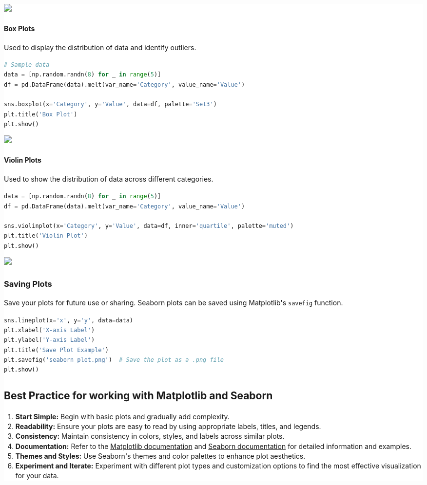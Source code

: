 <img src="https://github.com/behnamyazdan/PythonForDataEngineeringCourse/blob/main/_assets/seaborn_histogram_with_kde.png">

#### Box Plots

Used to display the distribution of data and identify outliers.
```python
# Sample data
data = [np.random.randn(8) for _ in range(5)]
df = pd.DataFrame(data).melt(var_name='Category', value_name='Value')

sns.boxplot(x='Category', y='Value', data=df, palette='Set3')
plt.title('Box Plot')
plt.show()
```

<img src="https://github.com/behnamyazdan/PythonForDataEngineeringCourse/blob/main/_assets/seaborn_box_plot.png">

#### Violin Plots

Used to show the distribution of data across different categories.
```python
data = [np.random.randn(8) for _ in range(5)]
df = pd.DataFrame(data).melt(var_name='Category', value_name='Value')

sns.violinplot(x='Category', y='Value', data=df, inner='quartile', palette='muted')
plt.title('Violin Plot')
plt.show()
```

<img src="https://github.com/behnamyazdan/PythonForDataEngineeringCourse/blob/main/_assets/seaborn_violent_plot.png">



### Saving Plots

Save your plots for future use or sharing. Seaborn plots can be saved using Matplotlib's `savefig` function.
```python
sns.lineplot(x='x', y='y', data=data)
plt.xlabel('X-axis Label')
plt.ylabel('Y-axis Label')
plt.title('Save Plot Example')
plt.savefig('seaborn_plot.png')  # Save the plot as a .png file
plt.show()
```

## Best Practice for working with Matplotlib and Seaborn

1. **Start Simple:** Begin with basic plots and gradually add complexity.
2. **Readability:** Ensure your plots are easy to read by using appropriate labels, titles, and legends.
3. **Consistency:** Maintain consistency in colors, styles, and labels across similar plots.
4. **Documentation:** Refer to the [Matplotlib documentation](https://matplotlib.org/stable/contents.html)  and [Seaborn documentation](https://seaborn.pydata.org/) for detailed information and examples.
5. **Themes and Styles:** Use Seaborn's themes and color palettes to enhance plot aesthetics.
6. **Experiment and Iterate:** Experiment with different plot types and customization options to find the most effective visualization for your data.

